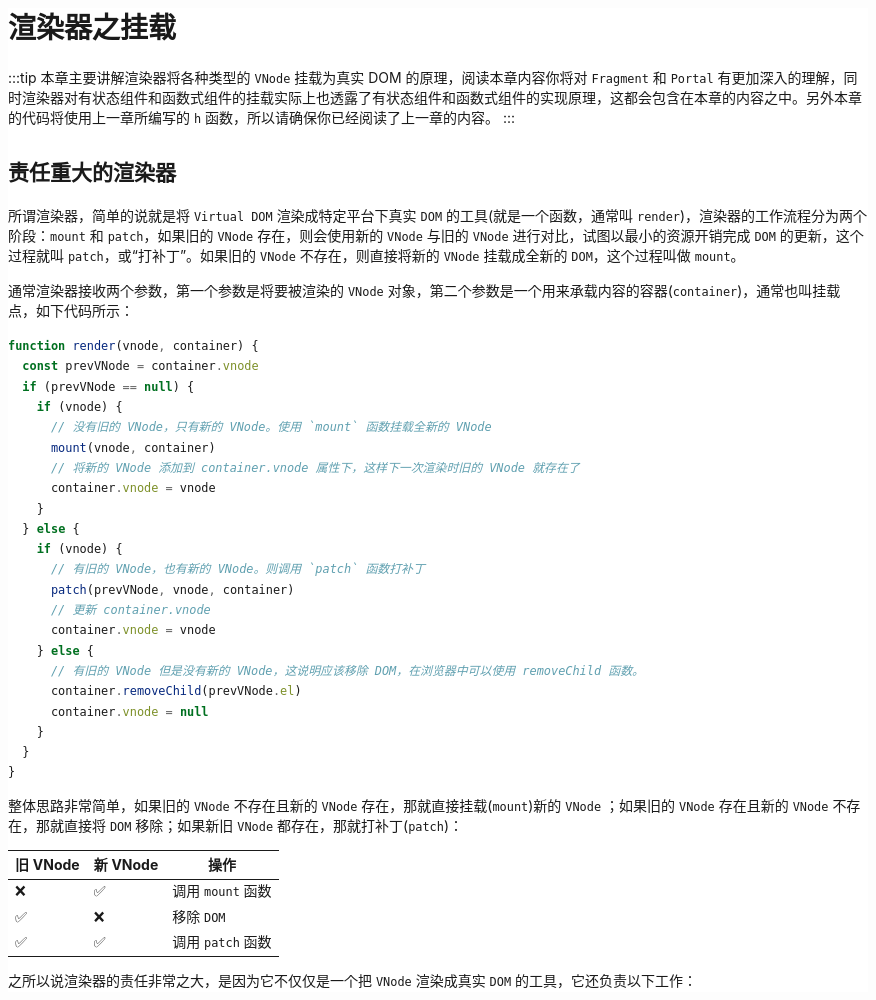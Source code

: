 # 渲染器之挂载

:::tip
本章主要讲解渲染器将各种类型的 `VNode` 挂载为真实 DOM 的原理，阅读本章内容你将对 `Fragment` 和 `Portal` 有更加深入的理解，同时渲染器对有状态组件和函数式组件的挂载实际上也透露了有状态组件和函数式组件的实现原理，这都会包含在本章的内容之中。另外本章的代码将使用上一章所编写的 `h` 函数，所以请确保你已经阅读了上一章的内容。
:::

## 责任重大的渲染器

所谓渲染器，简单的说就是将 `Virtual DOM` 渲染成特定平台下真实 `DOM` 的工具(就是一个函数，通常叫 `render`)，渲染器的工作流程分为两个阶段：`mount` 和 `patch`，如果旧的 `VNode` 存在，则会使用新的 `VNode` 与旧的 `VNode` 进行对比，试图以最小的资源开销完成 `DOM` 的更新，这个过程就叫 `patch`，或“打补丁”。如果旧的 `VNode` 不存在，则直接将新的 `VNode` 挂载成全新的 `DOM`，这个过程叫做 `mount`。

通常渲染器接收两个参数，第一个参数是将要被渲染的 `VNode` 对象，第二个参数是一个用来承载内容的容器(`container`)，通常也叫挂载点，如下代码所示：

```js {6,13,18}
function render(vnode, container) {
  const prevVNode = container.vnode
  if (prevVNode == null) {
    if (vnode) {
      // 没有旧的 VNode，只有新的 VNode。使用 `mount` 函数挂载全新的 VNode
      mount(vnode, container)
      // 将新的 VNode 添加到 container.vnode 属性下，这样下一次渲染时旧的 VNode 就存在了
      container.vnode = vnode
    }
  } else {
    if (vnode) {
      // 有旧的 VNode，也有新的 VNode。则调用 `patch` 函数打补丁
      patch(prevVNode, vnode, container)
      // 更新 container.vnode
      container.vnode = vnode
    } else {
      // 有旧的 VNode 但是没有新的 VNode，这说明应该移除 DOM，在浏览器中可以使用 removeChild 函数。
      container.removeChild(prevVNode.el)
      container.vnode = null
    }
  }
}
```

整体思路非常简单，如果旧的 `VNode` 不存在且新的 `VNode` 存在，那就直接挂载(`mount`)新的 `VNode` ；如果旧的 `VNode` 存在且新的 `VNode` 不存在，那就直接将 `DOM` 移除；如果新旧 `VNode` 都存在，那就打补丁(`patch`)：

| 旧 VNode      | 新 VNode | 操作 |
| ----------- | ----------- | ----------- |
| ❌      | ✅       | 调用 `mount` 函数 |
| ✅      | ❌       | 移除 `DOM` |
| ✅      | ✅       | 调用 `patch` 函数 |

之所以说渲染器的责任非常之大，是因为它不仅仅是一个把 `VNode` 渲染成真实 `DOM` 的工具，它还负责以下工作：
